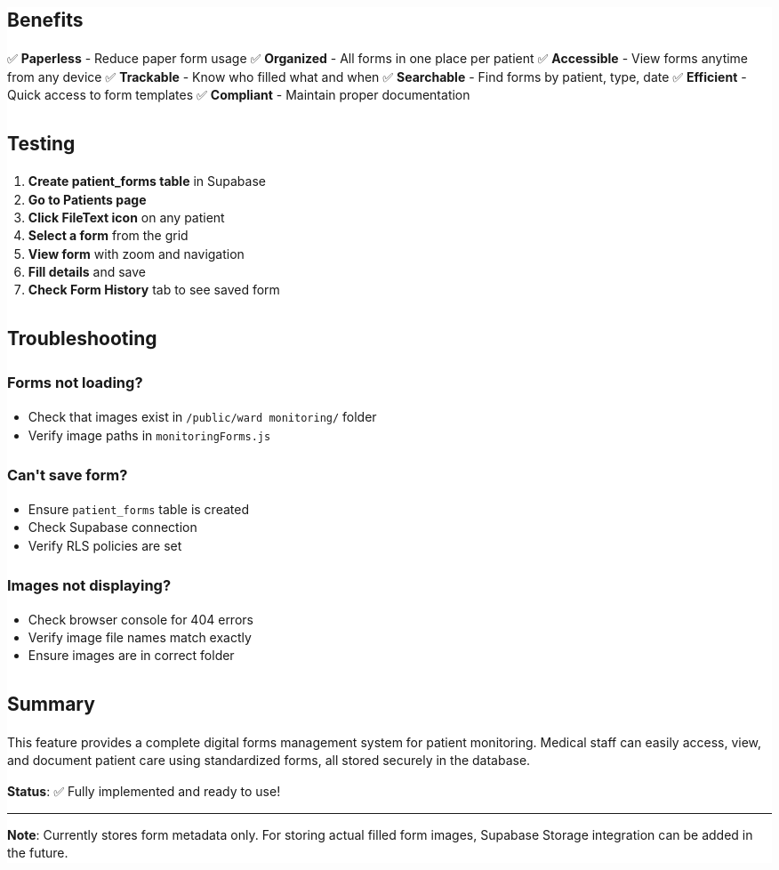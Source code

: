 ## Benefits

✅ **Paperless** - Reduce paper form usage
✅ **Organized** - All forms in one place per patient
✅ **Accessible** - View forms anytime from any device
✅ **Trackable** - Know who filled what and when
✅ **Searchable** - Find forms by patient, type, date
✅ **Efficient** - Quick access to form templates
✅ **Compliant** - Maintain proper documentation

## Testing

1. **Create patient_forms table** in Supabase
2. **Go to Patients page**
3. **Click FileText icon** on any patient
4. **Select a form** from the grid
5. **View form** with zoom and navigation
6. **Fill details** and save
7. **Check Form History** tab to see saved form

## Troubleshooting

### Forms not loading?
- Check that images exist in `/public/ward monitoring/` folder
- Verify image paths in `monitoringForms.js`

### Can't save form?
- Ensure `patient_forms` table is created
- Check Supabase connection
- Verify RLS policies are set

### Images not displaying?
- Check browser console for 404 errors
- Verify image file names match exactly
- Ensure images are in correct folder

## Summary

This feature provides a complete digital forms management system for patient monitoring. Medical staff can easily access, view, and document patient care using standardized forms, all stored securely in the database.

**Status**: ✅ Fully implemented and ready to use!

---

**Note**: Currently stores form metadata only. For storing actual filled form images, Supabase Storage integration can be added in the future.
